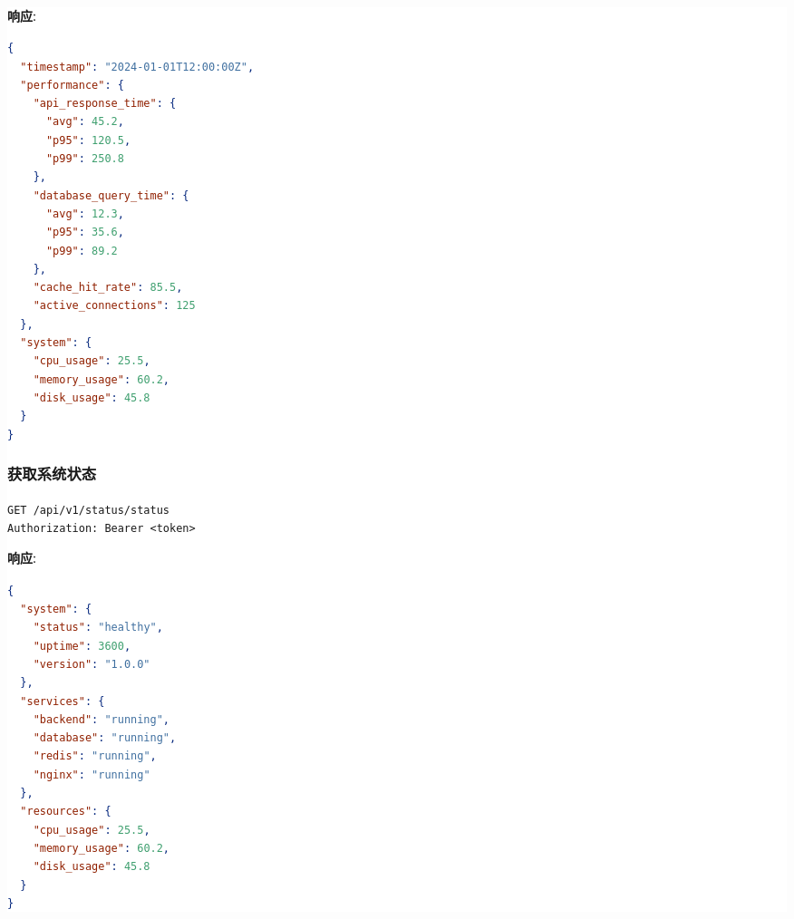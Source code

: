 **响应**:
```json
{
  "timestamp": "2024-01-01T12:00:00Z",
  "performance": {
    "api_response_time": {
      "avg": 45.2,
      "p95": 120.5,
      "p99": 250.8
    },
    "database_query_time": {
      "avg": 12.3,
      "p95": 35.6,
      "p99": 89.2
    },
    "cache_hit_rate": 85.5,
    "active_connections": 125
  },
  "system": {
    "cpu_usage": 25.5,
    "memory_usage": 60.2,
    "disk_usage": 45.8
  }
}
```

### 获取系统状态
```http
GET /api/v1/status/status
Authorization: Bearer <token>
```

**响应**:
```json
{
  "system": {
    "status": "healthy",
    "uptime": 3600,
    "version": "1.0.0"
  },
  "services": {
    "backend": "running",
    "database": "running",
    "redis": "running",
    "nginx": "running"
  },
  "resources": {
    "cpu_usage": 25.5,
    "memory_usage": 60.2,
    "disk_usage": 45.8
  }
}
```
